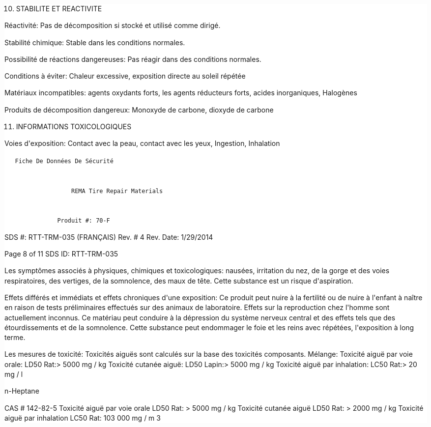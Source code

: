  
10. STABILITE ET REACTIVITE 
 
Réactivité: Pas de décomposition si stocké et utilisé comme dirigé. 
 
Stabilité chimique: Stable dans les conditions normales. 
 
Possibilité de réactions dangereuses: Pas réagir dans des conditions normales. 
 
Conditions à éviter: Chaleur excessive, exposition directe au soleil répétée 
 
Matériaux incompatibles: agents oxydants forts, les agents réducteurs forts, acides inorganiques, Halogènes 
 
Produits de décomposition dangereux: Monoxyde de carbone, dioxyde de carbone 
 
 
11. INFORMATIONS TOXICOLOGIQUES 
 
Voies d'exposition: Contact avec la peau, contact avec les yeux, Ingestion, Inhalation 
 
       Fiche De Données De Sécurité 
 
 
                       REMA Tire Repair Materials 
 
 
                   Produit #: 70-F 
 
SDS #: RTT-TRM-035 (FRANÇAIS)         Rev. # 4                                Rev. Date: 1/29/2014 
 
 
Page 8 of 11 
SDS ID:  RTT-TRM-035 
 
Les symptômes associés à physiques, chimiques et toxicologiques: nausées, irritation du nez, de la gorge et 
des voies respiratoires, des vertiges, de la somnolence, des maux de tête. Cette substance est un risque 
d'aspiration. 
 
Effets différés et immédiats et effets chroniques d'une exposition: Ce produit peut nuire à la fertilité ou de 
nuire à l'enfant à naître en raison de tests préliminaires effectués sur des animaux de laboratoire. Effets sur la 
reproduction chez l'homme sont actuellement inconnus. Ce matériau peut conduire à la dépression du système 
nerveux central et des effets tels que des étourdissements et de la somnolence. Cette substance peut 
endommager le foie et les reins avec répétées, l'exposition à long terme. 
  
Les mesures de toxicité: 
Toxicités aiguës sont calculés sur la base des toxicités composants. 
Mélange: Toxicité aiguë par voie orale: LD50 Rat:> 5000 mg / kg 
   Toxicité cutanée aiguë: LD50 Lapin:> 5000 mg / kg 
   Toxicité aiguë par inhalation: LC50 Rat:> 20 mg / l 
 
n-Heptane   
 
CAS # 142-82-5 
Toxicité aiguë par voie orale 
LD50 Rat: > 5000 mg / kg 
Toxicité cutanée aiguë 
LD50 Rat: > 2000 mg / kg 
Toxicité aiguë par inhalation 
LC50 Rat: 103 000 mg / m 3 
 